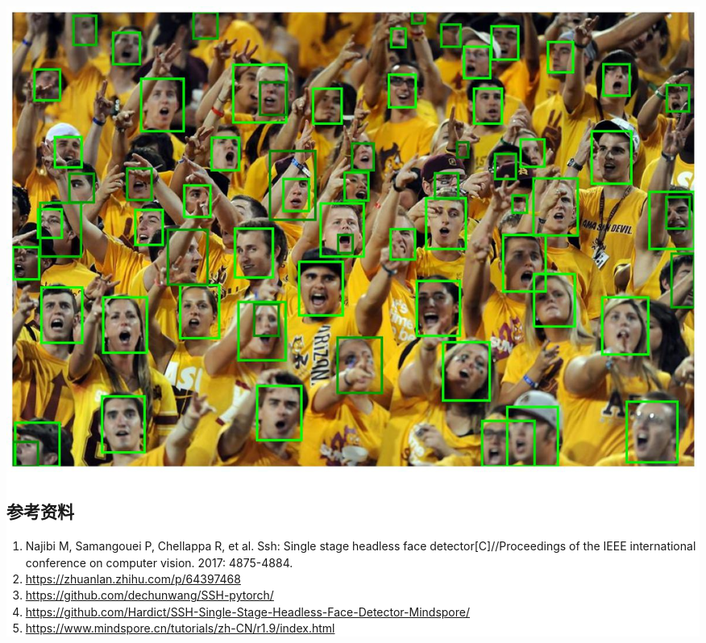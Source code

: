![demo_result](.\assets\demo_result.jpg)



## 参考资料

1. Najibi M, Samangouei P, Chellappa R, et al. Ssh: Single stage headless face detector[C]//Proceedings of the IEEE international conference on computer vision. 2017: 4875-4884. 
2. https://zhuanlan.zhihu.com/p/64397468
3. https://github.com/dechunwang/SSH-pytorch/
4. https://github.com/Hardict/SSH-Single-Stage-Headless-Face-Detector-Mindspore/
5. https://www.mindspore.cn/tutorials/zh-CN/r1.9/index.html

